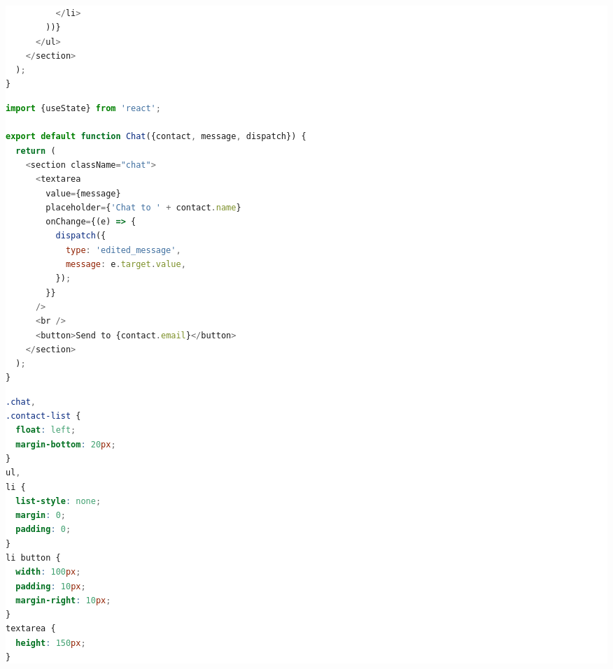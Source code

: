 ```js ContactList.js
          </li>
        ))}
      </ul>
    </section>
  );
}
```

```js Chat.js
import {useState} from 'react';

export default function Chat({contact, message, dispatch}) {
  return (
    <section className="chat">
      <textarea
        value={message}
        placeholder={'Chat to ' + contact.name}
        onChange={(e) => {
          dispatch({
            type: 'edited_message',
            message: e.target.value,
          });
        }}
      />
      <br />
      <button>Send to {contact.email}</button>
    </section>
  );
}
```

```css
.chat,
.contact-list {
  float: left;
  margin-bottom: 20px;
}
ul,
li {
  list-style: none;
  margin: 0;
  padding: 0;
}
li button {
  width: 100px;
  padding: 10px;
  margin-right: 10px;
}
textarea {
  height: 150px;
}
```
